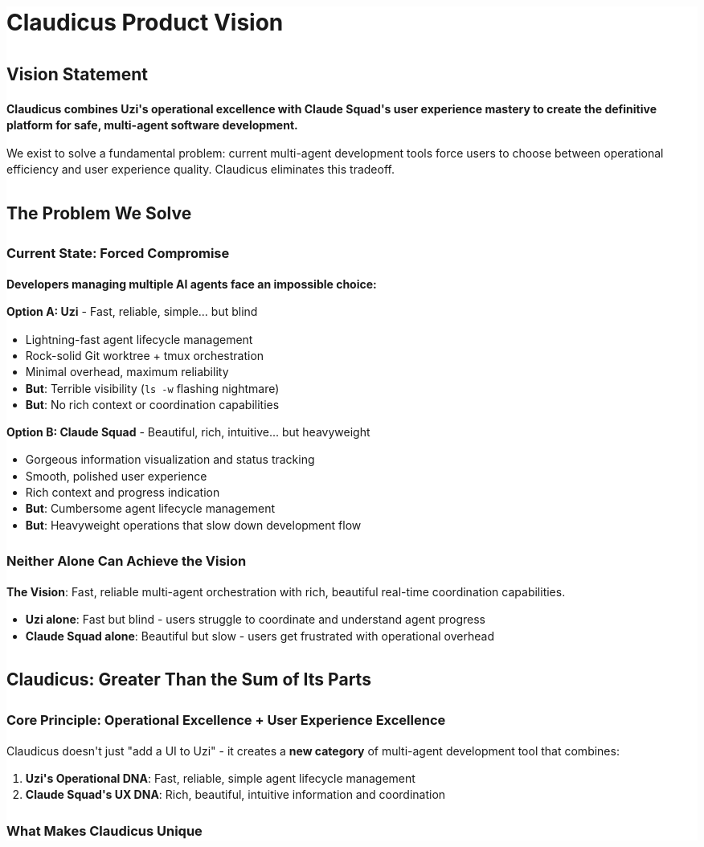 # Claudicus Product Vision

## Vision Statement

**Claudicus combines Uzi's operational excellence with Claude Squad's user experience mastery to create the definitive platform for safe, multi-agent software development.**

We exist to solve a fundamental problem: current multi-agent development tools force users to choose between operational efficiency and user experience quality. Claudicus eliminates this tradeoff.

## The Problem We Solve

### Current State: Forced Compromise

**Developers managing multiple AI agents face an impossible choice:**

**Option A: Uzi** - Fast, reliable, simple... but blind
- Lightning-fast agent lifecycle management
- Rock-solid Git worktree + tmux orchestration  
- Minimal overhead, maximum reliability
- **But**: Terrible visibility (`ls -w` flashing nightmare)
- **But**: No rich context or coordination capabilities

**Option B: Claude Squad** - Beautiful, rich, intuitive... but heavyweight
- Gorgeous information visualization and status tracking
- Smooth, polished user experience
- Rich context and progress indication
- **But**: Cumbersome agent lifecycle management
- **But**: Heavyweight operations that slow down development flow

### Neither Alone Can Achieve the Vision

**The Vision**: Fast, reliable multi-agent orchestration with rich, beautiful real-time coordination capabilities.

- **Uzi alone**: Fast but blind - users struggle to coordinate and understand agent progress
- **Claude Squad alone**: Beautiful but slow - users get frustrated with operational overhead

## Claudicus: Greater Than the Sum of Its Parts

### Core Principle: Operational Excellence + User Experience Excellence

Claudicus doesn't just "add a UI to Uzi" - it creates a **new category** of multi-agent development tool that combines:

1. **Uzi's Operational DNA**: Fast, reliable, simple agent lifecycle management
2. **Claude Squad's UX DNA**: Rich, beautiful, intuitive information and coordination

### What Makes Claudicus Unique
